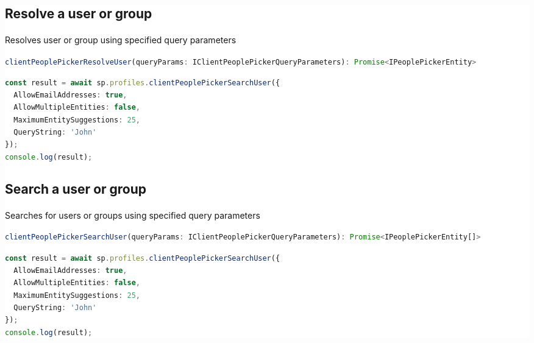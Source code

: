 ## Resolve a user or group

Resolves user or group using specified query parameters

```typescript
clientPeoplePickerResolveUser(queryParams: IClientPeoplePickerQueryParameters): Promise<IPeoplePickerEntity>
```

```typescript
const result = await sp.profiles.clientPeoplePickerSearchUser({
  AllowEmailAddresses: true,
  AllowMultipleEntities: false,
  MaximumEntitySuggestions: 25,
  QueryString: 'John'
});
console.log(result);
```

## Search a user or group

Searches for users or groups using specified query parameters

```typescript
clientPeoplePickerSearchUser(queryParams: IClientPeoplePickerQueryParameters): Promise<IPeoplePickerEntity[]>
```

```typescript
const result = await sp.profiles.clientPeoplePickerSearchUser({
  AllowEmailAddresses: true,
  AllowMultipleEntities: false,
  MaximumEntitySuggestions: 25,
  QueryString: 'John'
});
console.log(result);
```
